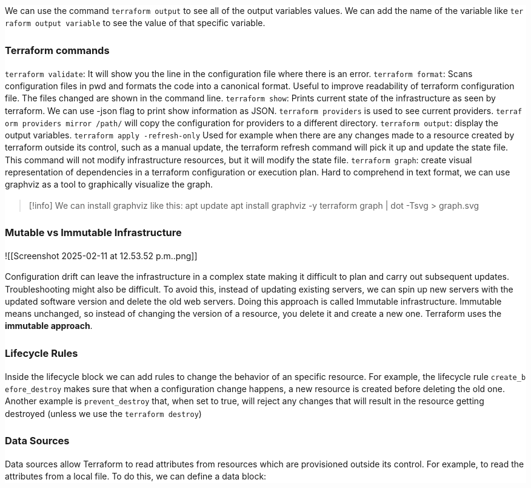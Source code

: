 We can use the command `terraform output` to see all of the output variables values. We can add the name of the variable like `terraform output variable` to see the value of that specific variable. 

### Terraform commands

`terraform validate`: It will show you the line in the configuration file where there is an error. 
`terraform format`: Scans configuration files in pwd and formats the code into a canonical format. Useful to improve readability of terraform configuration file. The files changed are shown in the command line. 
`terraform show`: Prints current state of the infrastructure as seen by terraform. We can use -json flag to print show information as JSON. 
`terraform providers` is used to see current providers. 
`terraform providers mirror /path/` will copy the configuration for providers to a different directory. 
`terraform output`: display the output variables. 
`terraform apply -refresh-only` Used for example when there are any changes made to a resource created by terraform outside its control, such as a manual update, the terraform refresh command will pick it up and update the state file. This command will not modify infrastructure resources, but it will modify the state file. 
`terraform graph`: create visual representation of dependencies in a terraform configuration or execution plan. Hard to comprehend in text format, we can use graphviz as a tool to graphically visualize the graph. 

> [!info] We can install graphviz like this: 
> 	apt update
> 	apt install graphviz -y
> 	terraform graph | dot -Tsvg > graph.svg


### Mutable vs Immutable Infrastructure


![[Screenshot 2025-02-11 at 12.53.52 p.m..png]]

Configuration drift can leave the infrastructure in a complex state making it difficult to plan and carry out subsequent updates. Troubleshooting might also be difficult. To avoid this, instead of updating existing servers, we can spin up new servers with the updated software version and delete the old web servers. Doing this approach is called Immutable infrastructure. Immutable means unchanged, so instead of changing the version of a resource, you delete it and create a new one. Terraform uses the **immutable approach**. 

### Lifecycle Rules

Inside the lifecycle block we can add rules to change the behavior of an specific resource. For example, the lifecycle rule `create_before_destroy` makes sure that when a configuration change happens, a new resource is created before deleting the old one. Another example is `prevent_destroy` that, when set to true, will reject any changes that will result in the resource getting destroyed (unless we use the `terraform destroy`)

### Data Sources

Data sources allow Terraform to read attributes from resources which are provisioned outside its control. For example, to read the attributes from a local file. To do this, we can define a data block: 

